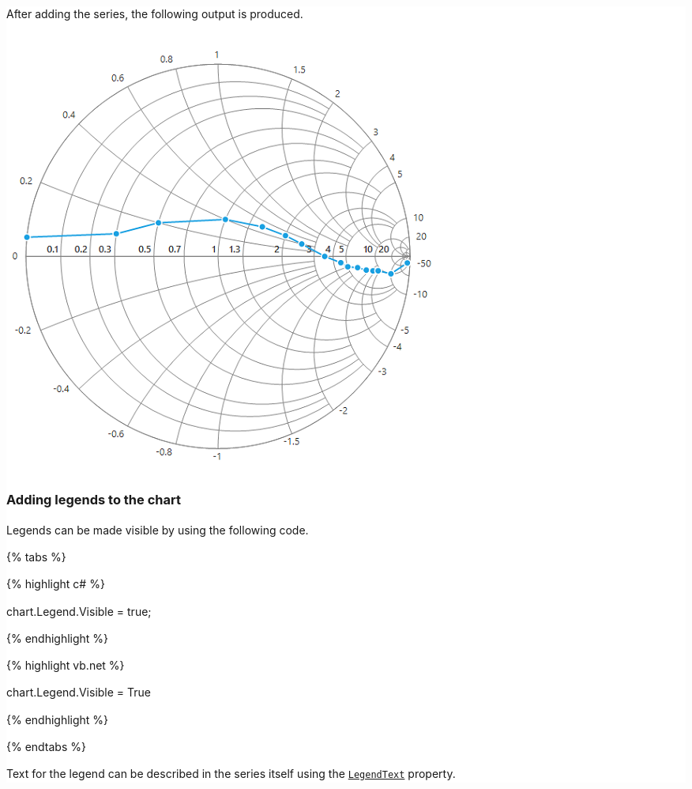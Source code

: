 After adding the series, the following output is produced.

![Adding Series to the smith chart](GettingStarted_images/GettingStarted_img7.PNG)


### Adding legends to the chart

Legends can be made visible by using the following code.

{% tabs %}

{% highlight c# %}

chart.Legend.Visible = true;

{% endhighlight %}

{% highlight vb.net %}

chart.Legend.Visible = True

{% endhighlight %}

{% endtabs %}

Text for the legend can be described in the series itself using the [`LegendText`](https://help.syncfusion.com/cr/windowsforms/Syncfusion.WinForms.SmithChart.ChartSeries.html#Syncfusion_WinForms_SmithChart_ChartSeries_LegendText)  property.
